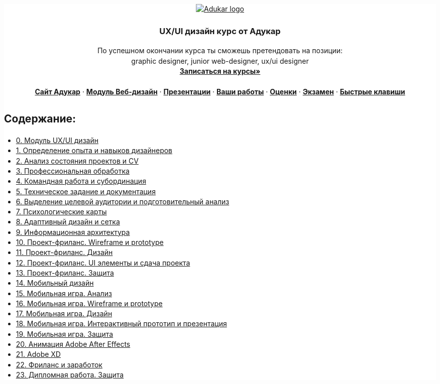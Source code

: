<p align="center">
  <a href="https://it-kursy.adukar.by/web-design/">
    <img src="logo.png" alt="Adukar logo" width="100px">
  </a>
  <h3 align="center">UX/UI дизайн курс от Адукар</h3>
</p>

<p align="center">
  По успешном окончании курса ты сможешь претендовать на позиции: 
  <br>
  graphic designer, junior web-designer, ux/ui designer
  <br>
  <a href="https://it-kursy.adukar.by/web-design/"><strong>Записаться на курсы»</strong></a>
  <br>
  <br>
  <a href="https://adukar.by/"><strong>Сайт Адукар</strong></a>
  ·
  <a href="https://drive.google.com/file/d/18SZQ5TsL88SIAZJ6t4QqgzCZaiptRekq/view?usp=sharing"><strong>Модуль Веб-дизайн</strong></a>
  ·
  <a href="https://drive.google.com/drive/folders/1WbrsfWeIlrf4uPNY7k2K_Pse4jgzG267"><strong>Презентации</strong></a>
  ·
  <a href="https://drive.google.com/drive/folders/1NNbYbL275SmWoCks5yQTvqONgvlG-_Fm?usp=sharing"><strong>Ваши работы</strong></a>
  ·
  <a href="https://docs.google.com/spreadsheets/d/1tKUDc1VOuW2m5ES9sc7Xiyj5BL-SMBxIAkRiEEHDcBw/edit?usp=sharing"><strong>Оценки</strong></a>
  ·
  <a href="https://docs.google.com/document/d/18tDLTZ1L1EEsFFYB687xYW9K7qyxDGZJ_78cbfrRvQQ/edit?usp=sharing"><strong>Экзамен</strong></a>
  ·
  <a href="FAQ.md"><strong>Быстрые клавиши</strong></a>
</p>


## Содержание:

- [0. Модуль UX/UI дизайн](#0-модуль-веб-дизайн)
- [1. Определение опыта и навыков дизайнеров](#)
- [2. Анализ состояния проектов и CV](#)
- [3. Профессиональная обработка](#)
- [4. Командная работа и субординация](#)
- [5. Техническое задание и документация](#)
- [6. Выделение целевой аудитории и подготовительный анализ](#)
- [7. Психологические карты](#)
- [8. Адаптивный дизайн и сетка](#)
- [9. Информационная архитектура](#)
- [10. Проект-фриланс. Wireframe и prototype](#)
- [11. Проект-фриланс. Дизайн](#)
- [12. Проект-фриланс. UI элементы и сдача проекта](#)
- [13. Проект-фриланс. Защита](#)
- [14. Мобильный дизайн](#)
- [15. Мобильная игра. Анализ](#)
- [16. Мобильная игра. Wireframe и prototype](#)
- [17. Мобильная игра. Дизайн](#)
- [18. Мобильная игра. Интерактивный прототип и презентация](#)
- [19. Мобильная игра. Защита](#)
- [20. Анимация Adobe After Effects](#)
- [21. Adobe XD](#)
- [22. Фриланс и заработок](#)
- [23. Дипломная работа. Защита](#)
